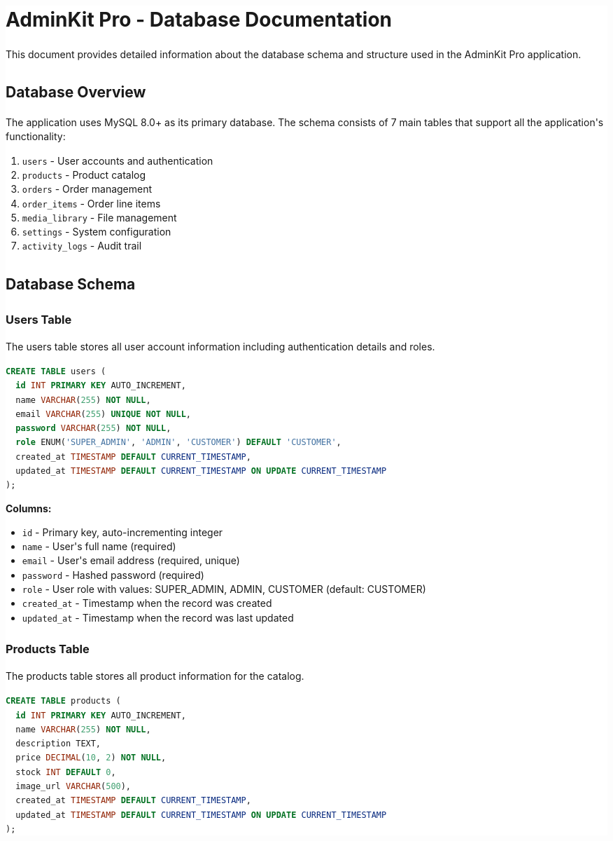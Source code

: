 # AdminKit Pro - Database Documentation

This document provides detailed information about the database schema and structure used in the AdminKit Pro application.

## Database Overview

The application uses MySQL 8.0+ as its primary database. The schema consists of 7 main tables that support all the application's functionality:

1. `users` - User accounts and authentication
2. `products` - Product catalog
3. `orders` - Order management
4. `order_items` - Order line items
5. `media_library` - File management
6. `settings` - System configuration
7. `activity_logs` - Audit trail

## Database Schema

### Users Table

The users table stores all user account information including authentication details and roles.

```sql
CREATE TABLE users (
  id INT PRIMARY KEY AUTO_INCREMENT,
  name VARCHAR(255) NOT NULL,
  email VARCHAR(255) UNIQUE NOT NULL,
  password VARCHAR(255) NOT NULL,
  role ENUM('SUPER_ADMIN', 'ADMIN', 'CUSTOMER') DEFAULT 'CUSTOMER',
  created_at TIMESTAMP DEFAULT CURRENT_TIMESTAMP,
  updated_at TIMESTAMP DEFAULT CURRENT_TIMESTAMP ON UPDATE CURRENT_TIMESTAMP
);
```

**Columns:**
- `id` - Primary key, auto-incrementing integer
- `name` - User's full name (required)
- `email` - User's email address (required, unique)
- `password` - Hashed password (required)
- `role` - User role with values: SUPER_ADMIN, ADMIN, CUSTOMER (default: CUSTOMER)
- `created_at` - Timestamp when the record was created
- `updated_at` - Timestamp when the record was last updated

### Products Table

The products table stores all product information for the catalog.

```sql
CREATE TABLE products (
  id INT PRIMARY KEY AUTO_INCREMENT,
  name VARCHAR(255) NOT NULL,
  description TEXT,
  price DECIMAL(10, 2) NOT NULL,
  stock INT DEFAULT 0,
  image_url VARCHAR(500),
  created_at TIMESTAMP DEFAULT CURRENT_TIMESTAMP,
  updated_at TIMESTAMP DEFAULT CURRENT_TIMESTAMP ON UPDATE CURRENT_TIMESTAMP
);
```
